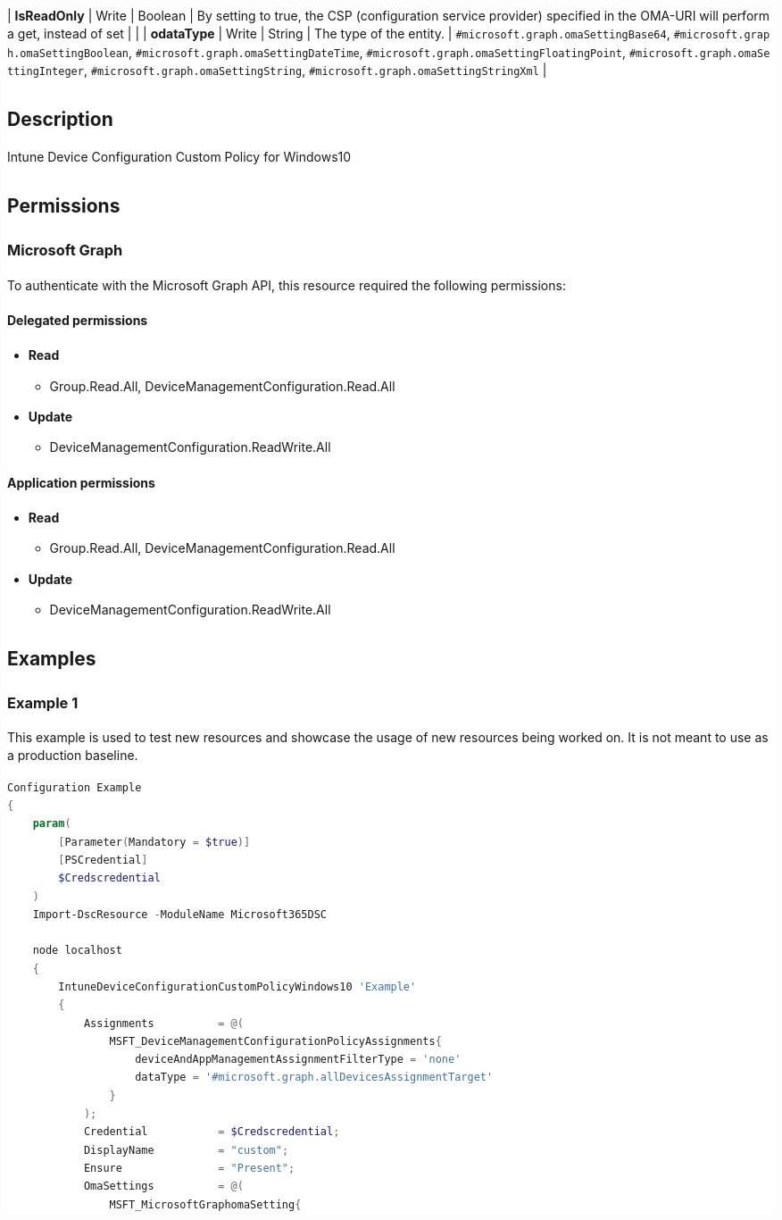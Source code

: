 | **IsReadOnly** | Write | Boolean | By setting to true, the CSP (configuration service provider) specified in the OMA-URI will perform a get, instead of set | |
| **odataType** | Write | String | The type of the entity. | `#microsoft.graph.omaSettingBase64`, `#microsoft.graph.omaSettingBoolean`, `#microsoft.graph.omaSettingDateTime`, `#microsoft.graph.omaSettingFloatingPoint`, `#microsoft.graph.omaSettingInteger`, `#microsoft.graph.omaSettingString`, `#microsoft.graph.omaSettingStringXml` |


## Description

Intune Device Configuration Custom Policy for Windows10

## Permissions

### Microsoft Graph

To authenticate with the Microsoft Graph API, this resource required the following permissions:

#### Delegated permissions

- **Read**

    - Group.Read.All, DeviceManagementConfiguration.Read.All

- **Update**

    - DeviceManagementConfiguration.ReadWrite.All

#### Application permissions

- **Read**

    - Group.Read.All, DeviceManagementConfiguration.Read.All

- **Update**

    - DeviceManagementConfiguration.ReadWrite.All

## Examples

### Example 1

This example is used to test new resources and showcase the usage of new resources being worked on.
It is not meant to use as a production baseline.

```powershell
Configuration Example
{
    param(
        [Parameter(Mandatory = $true)]
        [PSCredential]
        $Credscredential
    )
    Import-DscResource -ModuleName Microsoft365DSC

    node localhost
    {
        IntuneDeviceConfigurationCustomPolicyWindows10 'Example'
        {
            Assignments          = @(
                MSFT_DeviceManagementConfigurationPolicyAssignments{
                    deviceAndAppManagementAssignmentFilterType = 'none'
                    dataType = '#microsoft.graph.allDevicesAssignmentTarget'
                }
            );
            Credential           = $Credscredential;
            DisplayName          = "custom";
            Ensure               = "Present";
            OmaSettings          = @(
                MSFT_MicrosoftGraphomaSetting{
```